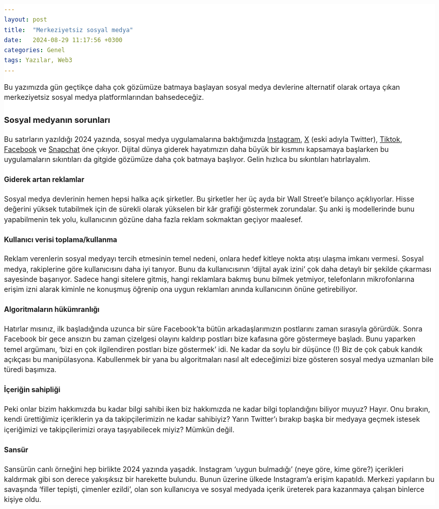 ```yaml
---
layout: post
title:  "Merkeziyetsiz sosyal medya"
date:   2024-08-29 11:17:56 +0300
categories: Genel
tags: Yazılar, Web3
---
```

Bu yazımızda gün geçtikçe daha çok gözümüze batmaya başlayan sosyal medya devlerine alternatif olarak ortaya çıkan merkeziyetsiz sosyal medya platformlarından bahsedeceğiz.

### Sosyal medyanın sorunları

Bu satırların yazıldığı 2024 yazında, sosyal medya uygulamalarına baktığımızda [Instagram](https://www.instagram.com/), [X](https://www.x.com/) (eski adıyla Twitter), [Tiktok](https://www.tiktok.com/), [Facebook](https://www.facebook.com/) ve [Snapchat](https://www.snapchat.com/) öne  çıkıyor. Dijital dünya giderek hayatımızın daha büyük bir kısmını kapsamaya başlarken bu uygulamaların sıkıntıları da gitgide gözümüze daha çok batmaya başlıyor. Gelin hızlıca bu sıkıntıları hatırlayalım. 

#### **Giderek artan reklamlar**

Sosyal medya devlerinin hemen hepsi halka açık şirketler. Bu şirketler her üç ayda bir Wall Street’e bilanço açıklıyorlar. Hisse değerini yüksek tutabilmek için de sürekli olarak yükselen bir kâr grafiği göstermek zorundalar. Şu anki iş modellerinde bunu yapabilmenin tek yolu, kullanıcının gözüne daha fazla reklam sokmaktan geçiyor maalesef.

#### **Kullanıcı verisi toplama/kullanma**

Reklam verenlerin sosyal medyayı tercih etmesinin temel nedeni, onlara hedef kitleye nokta atışı ulaşma imkanı vermesi. Sosyal medya, rakiplerine göre kullanıcısını daha iyi tanıyor. Bunu da kullanıcısının ‘dijital ayak izini’ çok daha detaylı bir şekilde çıkarması sayesinde başarıyor. Sadece hangi sitelere gitmiş, hangi reklamlara bakmış bunu bilmek yetmiyor, telefonların mikrofonlarına erişim izni alarak kiminle ne konuşmuş öğrenip ona uygun reklamları anında kullanıcının önüne getirebiliyor.

#### **Algoritmaların hükümranlığı**

Hatırlar mısınız, ilk başladığında uzunca bir süre Facebook’ta bütün arkadaşlarımızın postlarını zaman sırasıyla görürdük. Sonra Facebook bir gece ansızın bu zaman çizelgesi olayını kaldırıp postları bize kafasına göre göstermeye başladı. Bunu yaparken temel argümanı,  ‘bizi en çok ilgilendiren postları bize göstermek’ idi. Ne kadar da soylu bir düşünce (\!) Biz de çok çabuk kandık açıkçası bu manipülasyona. Kabullenmek bir yana bu algoritmaları nasıl alt edeceğimizi bize gösteren sosyal medya uzmanları bile türedi başımıza. 

#### **İçeriğin sahipliği**

Peki onlar bizim hakkımızda bu kadar bilgi sahibi iken biz hakkımızda ne kadar bilgi toplandığını biliyor muyuz? Hayır. Onu bırakın, kendi ürettiğimiz içeriklerin ya da takipçilerimizin ne kadar sahibiyiz? Yarın Twitter’ı bırakıp başka bir medyaya geçmek istesek içeriğimizi ve takipçilerimizi oraya taşıyabilecek miyiz? Mümkün değil.  

#### **Sansür**

Sansürün canlı örneğini hep birlikte 2024 yazında yaşadık. Instagram ‘uygun bulmadığı’ (neye göre, kime göre?) içerikleri kaldırmak gibi son derece yakışıksız bir harekette bulundu. Bunun üzerine ülkede Instagram’a erişim kapatıldı. Merkezi yapıların bu savaşında ‘filler tepişti, çimenler ezildi’, olan son kullanıcıya ve sosyal medyada içerik üreterek para kazanmaya çalışan binlerce kişiye oldu. 
